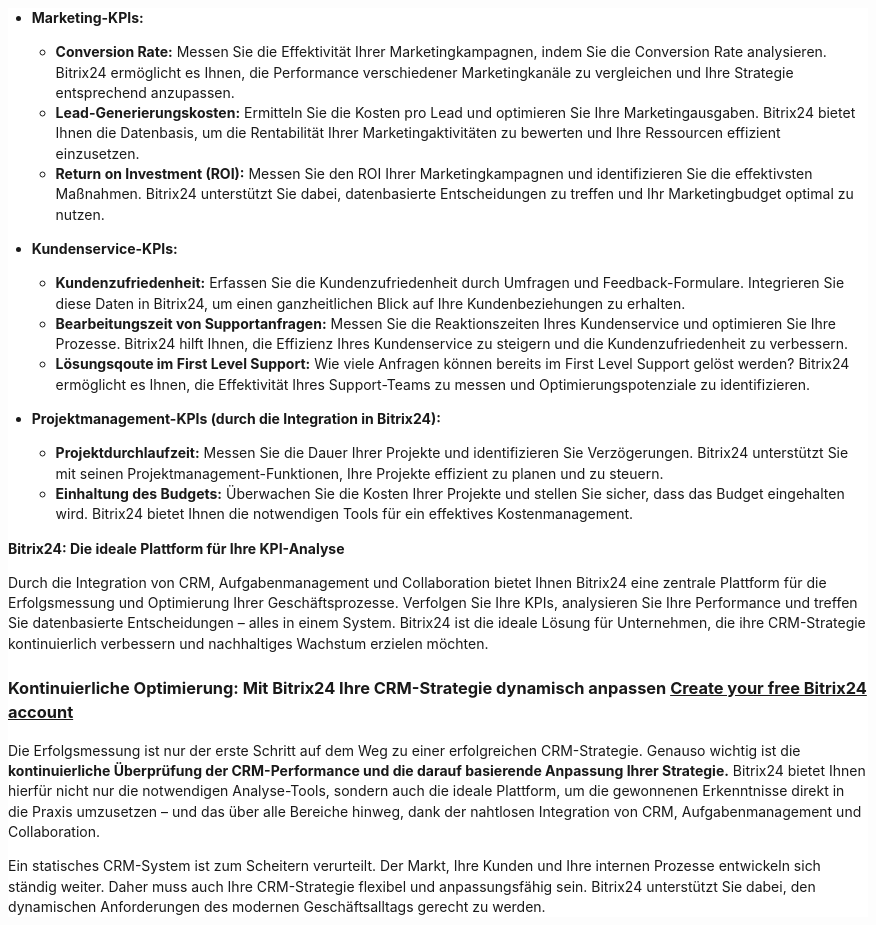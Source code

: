 * **Marketing-KPIs:**
    * **Conversion Rate:** Messen Sie die Effektivität Ihrer Marketingkampagnen, indem Sie die Conversion Rate analysieren. Bitrix24 ermöglicht es Ihnen, die Performance verschiedener Marketingkanäle zu vergleichen und Ihre Strategie entsprechend anzupassen.
    * **Lead-Generierungskosten:**  Ermitteln Sie die Kosten pro Lead und optimieren Sie Ihre Marketingausgaben. Bitrix24 bietet Ihnen die Datenbasis, um die Rentabilität Ihrer Marketingaktivitäten zu bewerten und Ihre Ressourcen effizient einzusetzen.
    * **Return on Investment (ROI):**  Messen Sie den ROI Ihrer Marketingkampagnen und identifizieren Sie die effektivsten Maßnahmen. Bitrix24 unterstützt Sie dabei, datenbasierte Entscheidungen zu treffen und Ihr Marketingbudget optimal zu nutzen.

* **Kundenservice-KPIs:**
    * **Kundenzufriedenheit:**  Erfassen Sie die Kundenzufriedenheit durch Umfragen und Feedback-Formulare.  Integrieren Sie diese Daten in Bitrix24, um einen ganzheitlichen Blick auf Ihre Kundenbeziehungen zu erhalten.
    * **Bearbeitungszeit von Supportanfragen:**  Messen Sie die Reaktionszeiten Ihres Kundenservice und optimieren Sie Ihre Prozesse.  Bitrix24 hilft Ihnen, die Effizienz Ihres Kundenservice zu steigern und die Kundenzufriedenheit zu verbessern.
    * **Lösungsqoute im First Level Support:** Wie viele Anfragen können bereits im First Level Support gelöst werden?  Bitrix24 ermöglicht es Ihnen, die Effektivität Ihres Support-Teams zu messen und  Optimierungspotenziale zu identifizieren.

* **Projektmanagement-KPIs (durch die Integration in Bitrix24):**
    * **Projektdurchlaufzeit:**  Messen Sie die Dauer Ihrer Projekte und identifizieren Sie  Verzögerungen.  Bitrix24 unterstützt Sie mit seinen Projektmanagement-Funktionen, Ihre Projekte effizient zu planen und zu steuern.
    * **Einhaltung des Budgets:**  Überwachen Sie die Kosten Ihrer Projekte und stellen Sie sicher, dass das Budget eingehalten wird.  Bitrix24 bietet Ihnen die notwendigen Tools für ein effektives Kostenmanagement.


**Bitrix24:  Die ideale Plattform für Ihre KPI-Analyse**

Durch die Integration von CRM, Aufgabenmanagement und Collaboration bietet Ihnen Bitrix24 eine zentrale Plattform für die Erfolgsmessung und Optimierung Ihrer Geschäftsprozesse.  Verfolgen Sie Ihre KPIs, analysieren Sie Ihre Performance und treffen Sie datenbasierte Entscheidungen – alles in einem System.  Bitrix24 ist die ideale Lösung für Unternehmen, die ihre CRM-Strategie kontinuierlich verbessern und nachhaltiges Wachstum erzielen möchten.

### Kontinuierliche Optimierung:  Mit Bitrix24 Ihre CRM-Strategie dynamisch anpassen <a href="https://www.bitrix24.com/create.php?p=25482205&p1=DasersteCRMf%C3%BCrIhrUnternehmen%3ASchritt-f%C3%BCr-Schritt-AnleitungzurAuswahl" rel="noindex nofollow">Create your free Bitrix24 account</a>

Die Erfolgsmessung ist nur der erste Schritt auf dem Weg zu einer erfolgreichen CRM-Strategie.  Genauso wichtig ist die **kontinuierliche Überprüfung der CRM-Performance und die darauf basierende Anpassung Ihrer Strategie.**  Bitrix24 bietet Ihnen hierfür nicht nur die notwendigen Analyse-Tools, sondern auch die ideale Plattform, um die gewonnenen Erkenntnisse direkt in die Praxis umzusetzen – und das über alle Bereiche hinweg, dank der nahtlosen Integration von CRM, Aufgabenmanagement und Collaboration.

Ein statisches CRM-System ist zum Scheitern verurteilt.  Der Markt, Ihre Kunden und Ihre internen Prozesse entwickeln sich ständig weiter. Daher muss auch Ihre CRM-Strategie flexibel und anpassungsfähig sein.  Bitrix24 unterstützt Sie dabei,  den dynamischen Anforderungen des modernen Geschäftsalltags gerecht zu werden.
